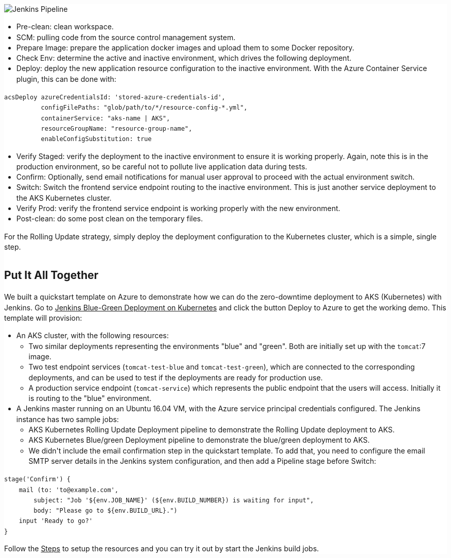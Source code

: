 ![Jenkins Pipeline](/images/blog/2018-04-30-zero-downtime-deployment-kubernetes-jenkins/jenkins-pipeline.png)

- Pre-clean: clean workspace.
- SCM: pulling code from the source control management system.
- Prepare Image: prepare the application docker images and upload them to some Docker repository.
- Check Env: determine the active and inactive environment, which drives the following deployment.
- Deploy: deploy the new application resource configuration to the inactive environment. With the Azure Container Service plugin, this can be done with:
```
acsDeploy azureCredentialsId: 'stored-azure-credentials-id',
          configFilePaths: "glob/path/to/*/resource-config-*.yml",
          containerService: "aks-name | AKS",
          resourceGroupName: "resource-group-name",
          enableConfigSubstitution: true
```
- Verify Staged: verify the deployment to the inactive environment to ensure it is working properly. Again, note this is in the production environment, so be careful not to pollute live application data during tests.
- Confirm: Optionally, send email notifications for manual user approval to proceed with the actual environment switch.
- Switch: Switch the frontend service endpoint routing to the inactive environment. This is just another service deployment to the AKS Kubernetes cluster.
- Verify Prod: verify the frontend service endpoint is working properly with the new environment.
- Post-clean: do some post clean on the temporary files.

For the Rolling Update strategy, simply deploy the deployment configuration to the Kubernetes cluster, which is a simple, single step.

## Put It All Together

We built a quickstart template on Azure to demonstrate how we can do the zero-downtime deployment to AKS (Kubernetes) with Jenkins. Go to [Jenkins Blue-Green Deployment on Kubernetes](https://aka.ms/azjenkinsk8sqs) and click the button Deploy to Azure to get the working demo. This template will provision:

* An AKS cluster, with the following resources:
  * Two similar deployments representing the environments "blue" and "green". Both are initially set up with the `tomcat`:7 image.
  * Two test endpoint services (`tomcat-test-blue` and `tomcat-test-green`), which are connected to the corresponding deployments, and can be used to test if the deployments are ready for production use.
  * A production service endpoint (`tomcat-service`) which represents the public endpoint that the users will access. Initially it is routing to the "blue" environment.
* A Jenkins master running on an Ubuntu 16.04 VM, with the Azure service principal credentials configured. The Jenkins instance has two sample jobs:
  * AKS Kubernetes Rolling Update Deployment pipeline to demonstrate the Rolling Update deployment to AKS.
  * AKS Kubernetes Blue/green Deployment pipeline to demonstrate the blue/green deployment to AKS.
  * We didn't include the email confirmation step in the quickstart template. To add that, you need to configure the email SMTP server details in the Jenkins system configuration, and then add a Pipeline stage before Switch:
```
stage('Confirm') {
    mail (to: 'to@example.com',
        subject: "Job '${env.JOB_NAME}' (${env.BUILD_NUMBER}) is waiting for input",
        body: "Please go to ${env.BUILD_URL}.")
    input 'Ready to go?'
}
```
Follow the [Steps](https://github.com/Azure/azure-quickstart-templates/tree/master/301-jenkins-aks-zero-downtime-deployment#steps) to setup the resources and you can try it out by start the Jenkins build jobs.